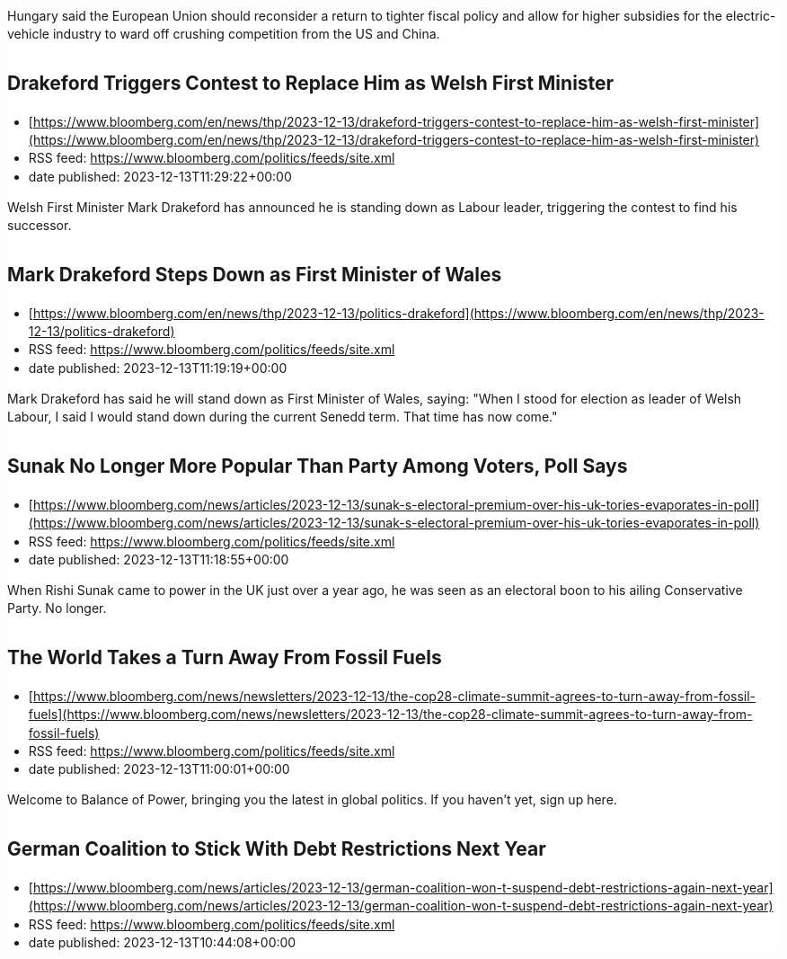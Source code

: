 Hungary said the European Union should reconsider a return to tighter fiscal policy and allow for higher subsidies for the electric-vehicle industry to ward off crushing competition from the US and China.

## Drakeford Triggers Contest to Replace Him as Welsh First Minister
 - [https://www.bloomberg.com/en/news/thp/2023-12-13/drakeford-triggers-contest-to-replace-him-as-welsh-first-minister](https://www.bloomberg.com/en/news/thp/2023-12-13/drakeford-triggers-contest-to-replace-him-as-welsh-first-minister)
 - RSS feed: https://www.bloomberg.com/politics/feeds/site.xml
 - date published: 2023-12-13T11:29:22+00:00

Welsh First Minister Mark Drakeford has announced he is standing down as Labour leader, triggering the contest to find his successor.

## Mark Drakeford Steps Down as First Minister of Wales
 - [https://www.bloomberg.com/en/news/thp/2023-12-13/politics-drakeford](https://www.bloomberg.com/en/news/thp/2023-12-13/politics-drakeford)
 - RSS feed: https://www.bloomberg.com/politics/feeds/site.xml
 - date published: 2023-12-13T11:19:19+00:00

Mark Drakeford has said he will stand down as First Minister of Wales, saying: "When I stood for election as leader of Welsh Labour, I said I would stand down during the current Senedd term. That time has now come."

## Sunak No Longer More Popular Than Party Among Voters, Poll Says
 - [https://www.bloomberg.com/news/articles/2023-12-13/sunak-s-electoral-premium-over-his-uk-tories-evaporates-in-poll](https://www.bloomberg.com/news/articles/2023-12-13/sunak-s-electoral-premium-over-his-uk-tories-evaporates-in-poll)
 - RSS feed: https://www.bloomberg.com/politics/feeds/site.xml
 - date published: 2023-12-13T11:18:55+00:00

When Rishi Sunak came to power in the UK just over a year ago, he was seen as an electoral boon to his ailing Conservative Party. No longer.

## The World Takes a Turn Away From Fossil Fuels
 - [https://www.bloomberg.com/news/newsletters/2023-12-13/the-cop28-climate-summit-agrees-to-turn-away-from-fossil-fuels](https://www.bloomberg.com/news/newsletters/2023-12-13/the-cop28-climate-summit-agrees-to-turn-away-from-fossil-fuels)
 - RSS feed: https://www.bloomberg.com/politics/feeds/site.xml
 - date published: 2023-12-13T11:00:01+00:00

Welcome to Balance of Power, bringing you the latest in global politics. If you haven’t yet, sign up here.

## German Coalition to Stick With Debt Restrictions Next Year
 - [https://www.bloomberg.com/news/articles/2023-12-13/german-coalition-won-t-suspend-debt-restrictions-again-next-year](https://www.bloomberg.com/news/articles/2023-12-13/german-coalition-won-t-suspend-debt-restrictions-again-next-year)
 - RSS feed: https://www.bloomberg.com/politics/feeds/site.xml
 - date published: 2023-12-13T10:44:08+00:00
